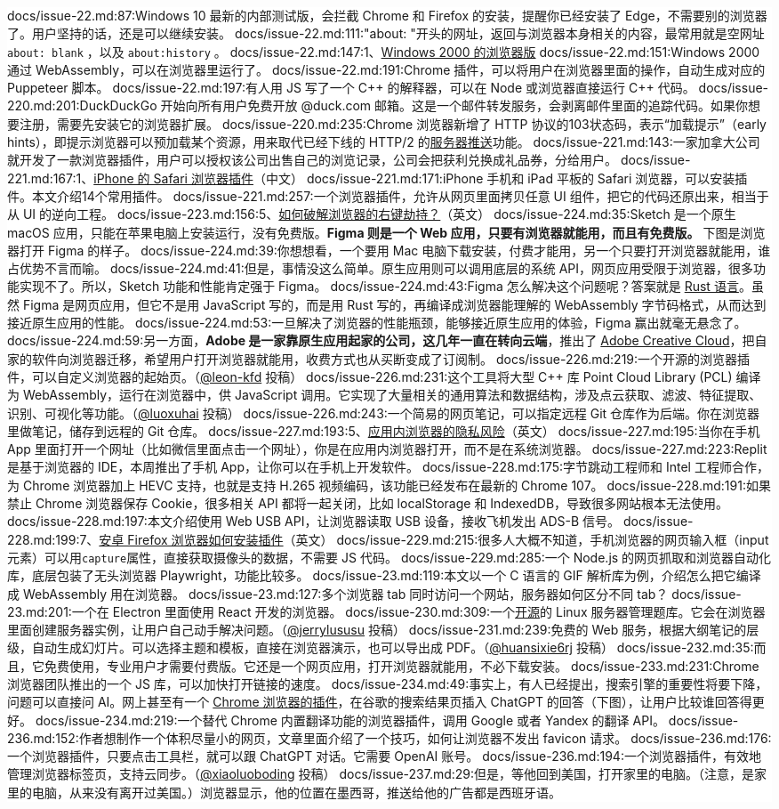 docs/issue-22.md:87:Windows 10 最新的内部测试版，会拦截 Chrome 和 Firefox 的安装，提醒你已经安装了 Edge，不需要别的浏览器了。用户坚持的话，还是可以继续安装。
docs/issue-22.md:111:"about: "开头的网址，返回与浏览器本身相关的内容，最常用就是空网址 `about: blank` ，以及 `about:history` 。
docs/issue-22.md:147:1、[Windows 2000 的浏览器版](https://bellard.org/jslinux/vm.html?url=https://bellard.org/jslinux/win2k.cfg&mem=192&graphic=1&w=1024&h=768)
docs/issue-22.md:151:Windows 2000 通过 WebAssembly，可以在浏览器里运行了。
docs/issue-22.md:191:Chrome 插件，可以将用户在浏览器里面的操作，自动生成对应的 Puppeteer 脚本。
docs/issue-22.md:197:有人用 JS 写了一个 C++ 的解释器，可以在 Node 或浏览器直接运行 C++ 代码。
docs/issue-220.md:201:DuckDuckGo 开始向所有用户免费开放 @duck.com 邮箱。这是一个邮件转发服务，会剥离邮件里面的追踪代码。如果你想要注册，需要先安装它的浏览器扩展。
docs/issue-220.md:235:Chrome 浏览器新增了 HTTP 协议的103状态码，表示“加载提示”（early hints），即提示浏览器可以预加载某个资源，用来取代已经下线的 HTTP/2 的[服务器推送](https://developer.chrome.com/blog/removing-push/)功能。
docs/issue-221.md:143:一家加拿大公司就开发了一款浏览器插件，用户可以授权该公司出售自己的浏览记录，公司会把获利兑换成礼品券，分给用户。
docs/issue-221.md:167:1、[iPhone 的 Safari 浏览器插件](https://www.ifanr.com/app/1445597)（中文）
docs/issue-221.md:171:iPhone 手机和 iPad 平板的 Safari 浏览器，可以安装插件。本文介绍14个常用插件。
docs/issue-221.md:257:一个浏览器插件，允许从网页里面拷贝任意 UI 组件，把它的代码还原出来，相当于从 UI 的逆向工程。
docs/issue-223.md:156:5、[如何破解浏览器的右键劫持？](https://news.ycombinator.com/item?id=32285459)（英文）
docs/issue-224.md:35:Sketch 是一个原生 macOS 应用，只能在苹果电脑上安装运行，没有免费版。**Figma 则是一个 Web 应用，只要有浏览器就能用，而且有免费版。** 下图是浏览器打开 Figma 的样子。
docs/issue-224.md:39:你想想看，一个要用 Mac 电脑下载安装，付费才能用，另一个只要打开浏览器就能用，谁占优势不言而喻。
docs/issue-224.md:41:但是，事情没这么简单。原生应用则可以调用底层的系统 API，网页应用受限于浏览器，很多功能实现不了。所以，Sketch 功能和性能肯定强于 Figma。
docs/issue-224.md:43:Figma 怎么解决这个问题呢？答案就是 [Rust 语言](https://www.figma.com/blog/rust-in-production-at-figma/)。虽然 Figma 是网页应用，但它不是用 JavaScript 写的，而是用 Rust 写的，再编译成浏览器能理解的 WebAssembly 字节码格式，从而达到接近原生应用的性能。
docs/issue-224.md:53:一旦解决了浏览器的性能瓶颈，能够接近原生应用的体验，Figma 赢出就毫无悬念了。
docs/issue-224.md:59:另一方面，**Adobe 是一家靠原生应用起家的公司，这几年一直在转向云端**，推出了 [Adobe Creative Cloud](https://creativecloud.adobe.com/zh-Hans)，把自家的软件向浏览器迁移，希望用户打开浏览器就能用，收费方式也从买断变成了订阅制。
docs/issue-226.md:219:一个开源的浏览器插件，可以自定义浏览器的起始页。（[@leon-kfd](https://github.com/ruanyf/weekly/issues/2673) 投稿）
docs/issue-226.md:231:这个工具将大型 C++ 库 Point Cloud Library (PCL) 编译为 WebAssembly，运行在浏览器中，供 JavaScript 调用。它实现了大量相关的通用算法和数据结构，涉及点云获取、滤波、特征提取、识别、可视化等功能。（[@luoxuhai](https://github.com/ruanyf/weekly/issues/2676) 投稿）
docs/issue-226.md:243:一个简易的网页笔记，可以指定远程 Git 仓库作为后端。你在浏览器里做笔记，储存到远程的 Git 仓库。
docs/issue-227.md:193:5、[应用内浏览器的隐私风险](https://krausefx.com/blog/announcing-inappbrowsercom-see-what-javascript-commands-get-executed-in-an-in-app-browser)（英文）
docs/issue-227.md:195:当你在手机 App 里面打开一个网址（比如微信里面点击一个网址），你是在应用内浏览器打开，而不是在系统浏览器。
docs/issue-227.md:223:Replit 是基于浏览器的 IDE，本周推出了手机 App，让你可以在手机上开发软件。
docs/issue-228.md:175:字节跳动工程师和 Intel 工程师合作，为 Chrome 浏览器加上 HEVC 支持，也就是支持 H.265 视频编码，该功能已经发布在最新的 Chrome 107。
docs/issue-228.md:191:如果禁止 Chrome 浏览器保存 Cookie，很多相关 API 都将一起关闭，比如 localStorage 和 IndexedDB，导致很多网站根本无法使用。
docs/issue-228.md:197:本文介绍使用 Web USB API，让浏览器读取 USB 设备，接收飞机发出 ADS-B 信号。
docs/issue-228.md:199:7、[安卓 Firefox 浏览器如何安装插件](https://www.ghacks.net/2022/10/20/firefox-beta-for-android-now-supports-custom-add-on-collections/)（英文）
docs/issue-229.md:215:很多人大概不知道，手机浏览器的网页输入框（input 元素）可以用`capture`属性，直接获取摄像头的数据，不需要 JS 代码。
docs/issue-229.md:285:一个 Node.js 的网页抓取和浏览器自动化库，底层包装了无头浏览器 Playwright，功能比较多。
docs/issue-23.md:119:本文以一个 C 语言的 GIF 解析库为例，介绍怎么把它编译成 WebAssembly 用在浏览器。
docs/issue-23.md:127:多个浏览器 tab 同时访问一个网站，服务器如何区分不同 tab？
docs/issue-23.md:201:一个在 Electron 里面使用 React 开发的浏览器。
docs/issue-230.md:309:一个[开源](https://github.com/fduran/sadservers)的 Linux 服务器管理题库。它会在浏览器里面创建服务器实例，让用户自己动手解决问题。（[@jerrylususu](https://github.com/ruanyf/weekly/issues/2726) 投稿）
docs/issue-231.md:239:免费的 Web 服务，根据大纲笔记的层级，自动生成幻灯片。可以选择主题和模板，直接在浏览器演示，也可以导出成 PDF。（[@huansixie6rj](https://github.com/ruanyf/weekly/issues/2744) 投稿）
docs/issue-232.md:35:而且，它免费使用，专业用户才需要付费版。它还是一个网页应用，打开浏览器就能用，不必下载安装。
docs/issue-233.md:231:Chrome 浏览器团队推出的一个 JS 库，可以加快打开链接的速度。
docs/issue-234.md:49:事实上，有人已经提出，搜索引擎的重要性将要下降，问题可以直接问 AI。网上甚至有一个 [Chrome 浏览器的插件](https://github.com/wong2/chat-gpt-google-extension)，在谷歌的搜索结果页插入 ChatGPT 的回答（下图），让用户比较谁回答得更好。
docs/issue-234.md:219:一个替代 Chrome 内置翻译功能的浏览器插件，调用 Google 或者 Yandex 的翻译 API。
docs/issue-236.md:152:作者想制作一个体积尽量小的网页，文章里面介绍了一个技巧，如何让浏览器不发出 favicon 请求。
docs/issue-236.md:176:一个浏览器插件，只要点击工具栏，就可以跟 ChatGPT 对话。它需要 OpenAI 账号。
docs/issue-236.md:194:一个浏览器插件，有效地管理浏览器标签页，支持云同步。（[@xiaoluoboding](https://github.com/ruanyf/weekly/issues/2812) 投稿）
docs/issue-237.md:29:但是，等他回到美国，打开家里的电脑。（注意，是家里的电脑，从来没有离开过美国。）浏览器显示，他的位置在墨西哥，推送给他的广告都是西班牙语。